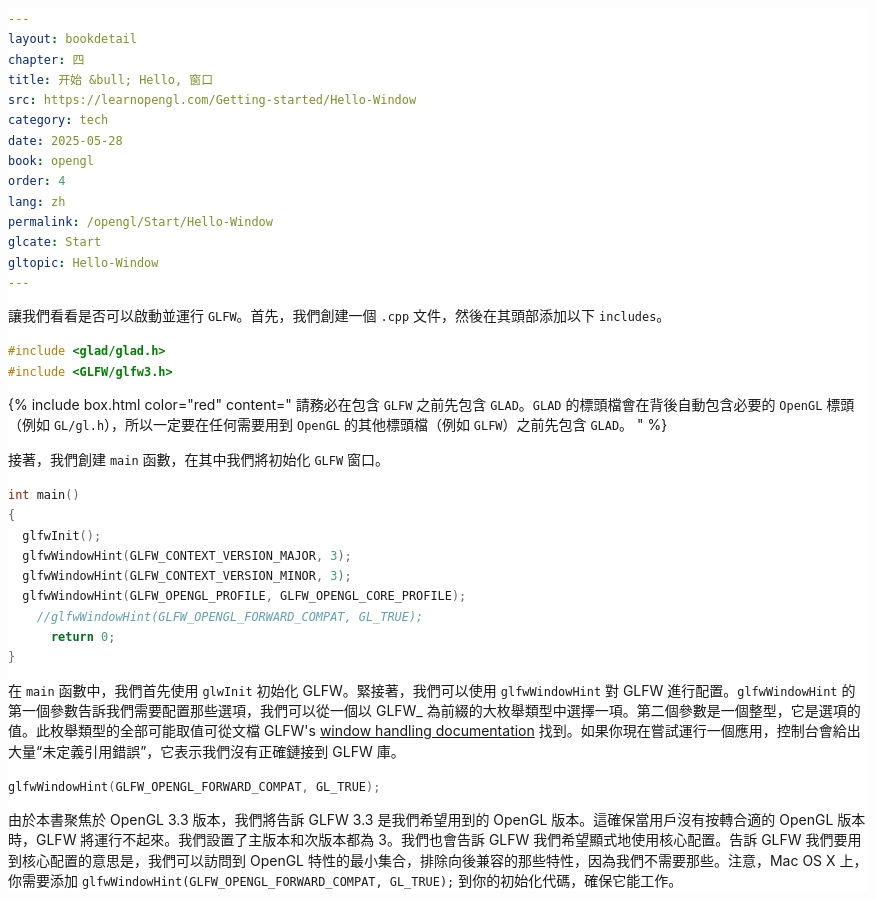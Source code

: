 ```yaml
---
layout: bookdetail
chapter: 四
title: 开始 &bull; Hello, 窗口
src: https://learnopengl.com/Getting-started/Hello-Window
category: tech
date: 2025-05-28
book: opengl
order: 4
lang: zh
permalink: /opengl/Start/Hello-Window
glcate: Start
gltopic: Hello-Window
---
```


讓我們看看是否可以啟動並運行 `GLFW`。首先，我們創建一個 `.cpp` 文件，然後在其頭部添加以下 `includes`。

```cpp
#include <glad/glad.h>
#include <GLFW/glfw3.h>
```

{% include box.html color="red" content="
請務必在包含 `GLFW` 之前先包含 `GLAD`。`GLAD` 的標頭檔會在背後自動包含必要的 `OpenGL` 標頭（例如 `GL/gl.h`），所以一定要在任何需要用到 `OpenGL` 的其他標頭檔（例如 `GLFW`）之前先包含 `GLAD`。
" %}

接著，我們創建 `main` 函數，在其中我們將初始化 `GLFW` 窗口。

```cpp
int main()
{
  glfwInit();
  glfwWindowHint(GLFW_CONTEXT_VERSION_MAJOR, 3);
  glfwWindowHint(GLFW_CONTEXT_VERSION_MINOR, 3);
  glfwWindowHint(GLFW_OPENGL_PROFILE, GLFW_OPENGL_CORE_PROFILE);
    //glfwWindowHint(GLFW_OPENGL_FORWARD_COMPAT, GL_TRUE);
      return 0;
}
```

在 `main` 函數中，我們首先使用 `glwInit` 初始化 GLFW。緊接著，我們可以使用 `glfwWindowHint` 對 GLFW 進行配置。`glfwWindowHint` 的第一個參數告訴我們需要配置那些選項，我們可以從一個以 GLFW\_ 為前綴的大枚舉類型中選擇一項。第二個參數是一個整型，它是選項的值。此枚舉類型的全部可能取值可從文檔 GLFW's [window handling documentation](http://www.glfw.org/docs/latest/window.html#window_hints) 找到。如果你現在嘗試運行一個應用，控制台會給出大量“未定義引用錯誤”，它表示我們沒有正確鏈接到 GLFW 庫。

```cpp
glfwWindowHint(GLFW_OPENGL_FORWARD_COMPAT, GL_TRUE);
```

由於本書聚焦於 OpenGL 3.3 版本，我們將告訴 GLFW 3.3 是我們希望用到的 OpenGL 版本。這確保當用戶沒有按轉合適的 OpenGL 版本時，GLFW 將運行不起來。我們設置了主版本和次版本都為 3。我們也會告訴 GLFW 我們希望顯式地使用核心配置。告訴 GLFW 我們要用到核心配置的意思是，我們可以訪問到 OpenGL 特性的最小集合，排除向後兼容的那些特性，因為我們不需要那些。注意，Mac OS X 上，你需要添加 `glfwWindowHint(GLFW_OPENGL_FORWARD_COMPAT, GL_TRUE);` 到你的初始化代碼，確保它能工作。
